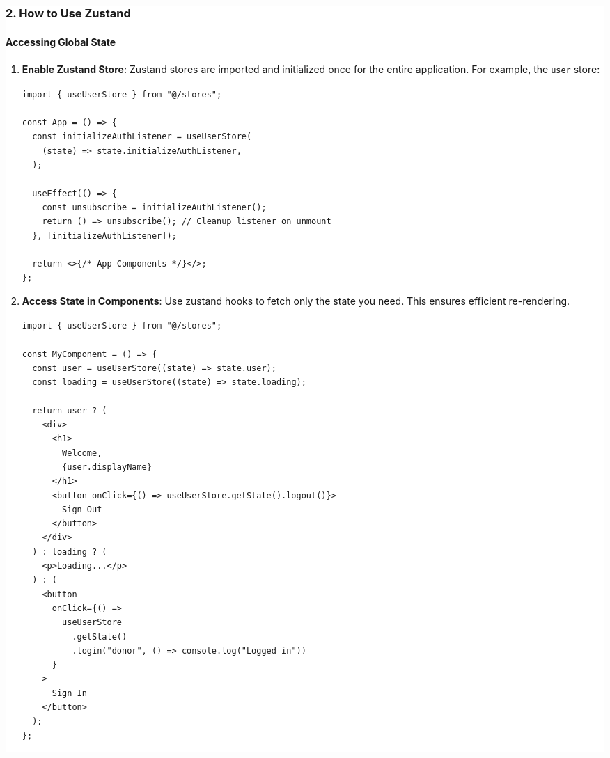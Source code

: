 ### 2. How to Use Zustand

#### Accessing Global State

1. **Enable Zustand Store**: Zustand stores are imported and initialized once for the entire application. For example, the `user` store:

   ```tsx
   import { useUserStore } from "@/stores";

   const App = () => {
     const initializeAuthListener = useUserStore(
       (state) => state.initializeAuthListener,
     );

     useEffect(() => {
       const unsubscribe = initializeAuthListener();
       return () => unsubscribe(); // Cleanup listener on unmount
     }, [initializeAuthListener]);

     return <>{/* App Components */}</>;
   };
   ```

2. **Access State in Components**: Use zustand hooks to fetch only the state you need. This ensures efficient re-rendering.

   ```tsx
   import { useUserStore } from "@/stores";

   const MyComponent = () => {
     const user = useUserStore((state) => state.user);
     const loading = useUserStore((state) => state.loading);

     return user ? (
       <div>
         <h1>
           Welcome,
           {user.displayName}
         </h1>
         <button onClick={() => useUserStore.getState().logout()}>
           Sign Out
         </button>
       </div>
     ) : loading ? (
       <p>Loading...</p>
     ) : (
       <button
         onClick={() =>
           useUserStore
             .getState()
             .login("donor", () => console.log("Logged in"))
         }
       >
         Sign In
       </button>
     );
   };
   ```

---